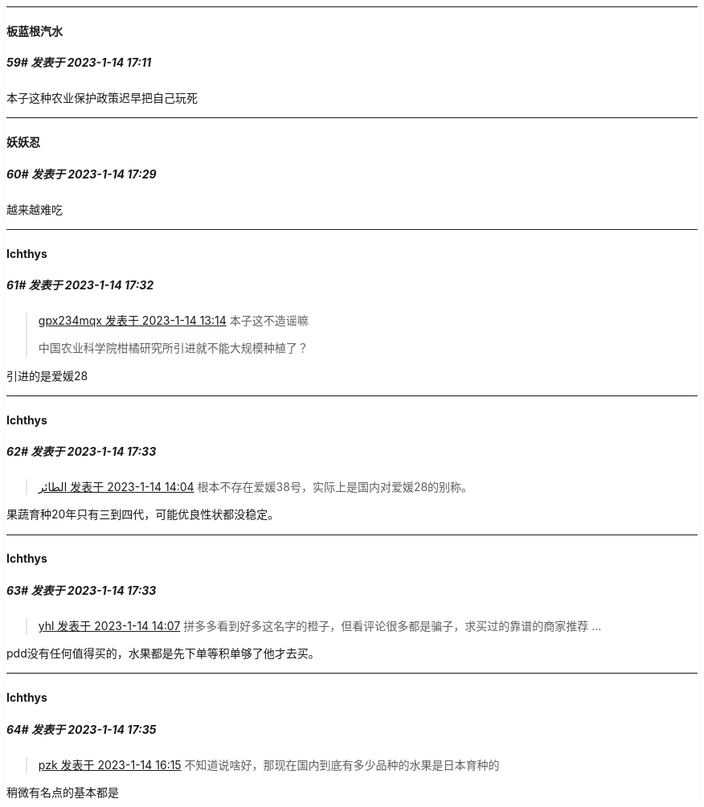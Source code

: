 *****

####  板蓝根汽水  
##### 59#       发表于 2023-1-14 17:11

本子这种农业保护政策迟早把自己玩死

*****

####  妖妖忍  
##### 60#       发表于 2023-1-14 17:29

越来越难吃



*****

####  Ichthys  
##### 61#       发表于 2023-1-14 17:32

<blockquote><a href="httphttps://bbs.saraba1st.com/2b/forum.php?mod=redirect&amp;goto=findpost&amp;pid=59344445&amp;ptid=2114867" target="_blank">gpx234mqx 发表于 2023-1-14 13:14</a>
本子这不造谣嘛

中国农业科学院柑橘研究所引进就不能大规模种植了？</blockquote>
引进的是爱媛28

*****

####  Ichthys  
##### 62#       发表于 2023-1-14 17:33

<blockquote><a href="httphttps://bbs.saraba1st.com/2b/forum.php?mod=redirect&amp;goto=findpost&amp;pid=59344967&amp;ptid=2114867" target="_blank">الطائر 发表于 2023-1-14 14:04</a>
根本不存在爱媛38号，实际上是国内对爱媛28的别称。</blockquote>
果蔬育种20年只有三到四代，可能优良性状都没稳定。

*****

####  Ichthys  
##### 63#       发表于 2023-1-14 17:33

<blockquote><a href="httphttps://bbs.saraba1st.com/2b/forum.php?mod=redirect&amp;goto=findpost&amp;pid=59344990&amp;ptid=2114867" target="_blank">yhl 发表于 2023-1-14 14:07</a>
拼多多看到好多这名字的橙子，但看评论很多都是骗子，求买过的靠谱的商家推荐 ...</blockquote>
pdd没有任何值得买的，水果都是先下单等积单够了他才去买。

*****

####  Ichthys  
##### 64#       发表于 2023-1-14 17:35

<blockquote><a href="httphttps://bbs.saraba1st.com/2b/forum.php?mod=redirect&amp;goto=findpost&amp;pid=59346310&amp;ptid=2114867" target="_blank">pzk 发表于 2023-1-14 16:15</a>
不知道说啥好，那现在国内到底有多少品种的水果是日本育种的</blockquote>
稍微有名点的基本都是
